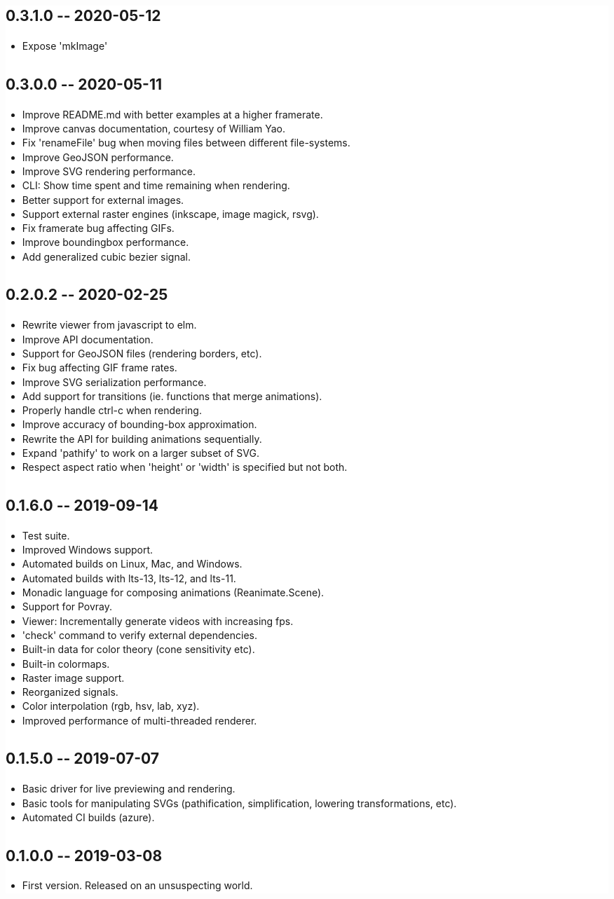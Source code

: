 ## 0.3.1.0 -- 2020-05-12

* Expose 'mkImage'

## 0.3.0.0 -- 2020-05-11

* Improve README.md with better examples at a higher framerate.
* Improve canvas documentation, courtesy of William Yao.
* Fix 'renameFile' bug when moving files between different file-systems.
* Improve GeoJSON performance.
* Improve SVG rendering performance.
* CLI: Show time spent and time remaining when rendering.
* Better support for external images.
* Support external raster engines (inkscape, image magick, rsvg).
* Fix framerate bug affecting GIFs.
* Improve boundingbox performance.
* Add generalized cubic bezier signal.

## 0.2.0.2 -- 2020-02-25

* Rewrite viewer from javascript to elm.
* Improve API documentation.
* Support for GeoJSON files (rendering borders, etc).
* Fix bug affecting GIF frame rates.
* Improve SVG serialization performance.
* Add support for transitions (ie. functions that merge animations).
* Properly handle ctrl-c when rendering.
* Improve accuracy of bounding-box approximation.
* Rewrite the API for building animations sequentially.
* Expand 'pathify' to work on a larger subset of SVG.
* Respect aspect ratio when 'height' or 'width' is specified but not both.

## 0.1.6.0 -- 2019-09-14

* Test suite.
* Improved Windows support.
* Automated builds on Linux, Mac, and Windows.
* Automated builds with lts-13, lts-12, and lts-11.
* Monadic language for composing animations (Reanimate.Scene).
* Support for Povray.
* Viewer: Incrementally generate videos with increasing fps.
* 'check' command to verify external dependencies.
* Built-in data for color theory (cone sensitivity etc).
* Built-in colormaps.
* Raster image support.
* Reorganized signals.
* Color interpolation (rgb, hsv, lab, xyz).
* Improved performance of multi-threaded renderer.

## 0.1.5.0 -- 2019-07-07

* Basic driver for live previewing and rendering.
* Basic tools for manipulating SVGs (pathification, simplification, lowering
  transformations, etc).
* Automated CI builds (azure).

## 0.1.0.0 -- 2019-03-08

* First version. Released on an unsuspecting world.

